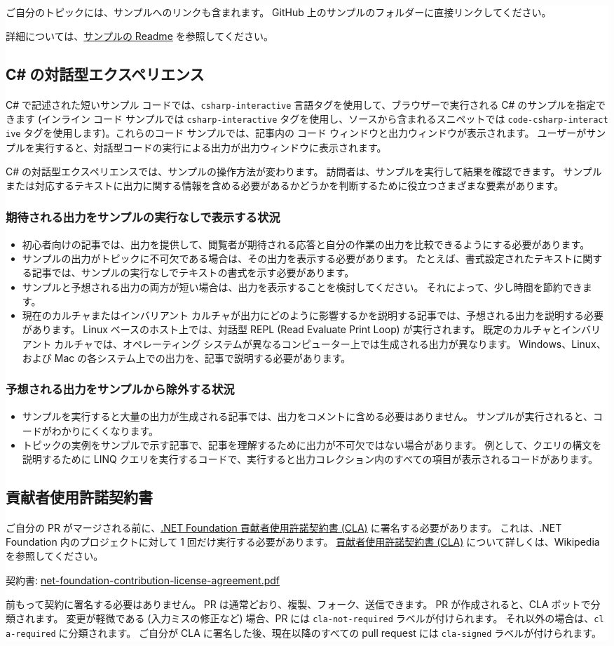 ご自分のトピックには、サンプルへのリンクも含まれます。 GitHub 上のサンプルのフォルダーに直接リンクしてください。

詳細については、[サンプルの Readme](https://github.com/dotnet/samples/blob/master/README.md) を参照してください。

## <a name="the-c-interactive-experience"></a>C# の対話型エクスペリエンス

C# で記述された短いサンプル コードでは、`csharp-interactive` 言語タグを使用して、ブラウザーで実行される C# のサンプルを指定できます (インライン コード サンプルでは `csharp-interactive` タグを使用し、ソースから含まれるスニペットでは `code-csharp-interactive` タグを使用します)。これらのコード サンプルでは、記事内の コード ウィンドウと出力ウィンドウが表示されます。 ユーザーがサンプルを実行すると、対話型コードの実行による出力が出力ウィンドウに表示されます。 

C# の対話型エクスペリエンスでは、サンプルの操作方法が変わります。 訪問者は、サンプルを実行して結果を確認できます。 サンプルまたは対応するテキストに出力に関する情報を含める必要があるかどうかを判断するために役立つさまざまな要素があります。

### <a name="when-to-display-the-expected-output-without-running-the-sample"></a>期待される出力をサンプルの実行なしで表示する状況

- 初心者向けの記事では、出力を提供して、閲覧者が期待される応答と自分の作業の出力を比較できるようにする必要があります。
- サンプルの出力がトピックに不可欠である場合は、その出力を表示する必要があります。 たとえば、書式設定されたテキストに関する記事では、サンプルの実行なしでテキストの書式を示す必要があります。
- サンプルと予想される出力の両方が短い場合は、出力を表示することを検討してください。 それによって、少し時間を節約できます。
- 現在のカルチャまたはインバリアント カルチャが出力にどのように影響するかを説明する記事では、予想される出力を説明する必要があります。 Linux ベースのホスト上では、対話型 REPL (Read Evaluate Print Loop) が実行されます。 既定のカルチャとインバリアント カルチャでは、オペレーティング システムが異なるコンピューター上では生成される出力が異なります。 Windows、Linux、および Mac の各システム上での出力を、記事で説明する必要があります。

### <a name="when-to-exclude-expected-output-from-the-sample"></a>予想される出力をサンプルから除外する状況 

- サンプルを実行すると大量の出力が生成される記事では、出力をコメントに含める必要はありません。 サンプルが実行されると、コードがわかりにくくなります。
- トピックの実例をサンプルで示す記事で、記事を理解するために出力が不可欠ではない場合があります。 例として、クエリの構文を説明するために LINQ クエリを実行するコードで、実行すると出力コレクション内のすべての項目が表示されるコードがあります。

## <a name="contributor-license-agreement"></a>貢献者使用許諾契約書

ご自分の PR がマージされる前に、[.NET Foundation 貢献者使用許諾契約書 (CLA)](https://cla.dotnetfoundation.org) に署名する必要があります。 これは、.NET Foundation 内のプロジェクトに対して 1 回だけ実行する必要があります。 [貢献者使用許諾契約書 (CLA)](https://en.wikipedia.org/wiki/Contributor_License_Agreement) について詳しくは、Wikipedia を参照してください。

契約書: [net-foundation-contribution-license-agreement.pdf](https://github.com/dotnet/home/blob/master/guidance/net-foundation-contribution-license-agreement.pdf)

前もって契約に署名する必要はありません。 PR は通常どおり、複製、フォーク、送信できます。 PR が作成されると、CLA ボットで分類されます。 変更が軽微である (入力ミスの修正など) 場合、PR には `cla-not-required` ラベルが付けられます。 それ以外の場合は、`cla-required` に分類されます。 ご自分が CLA に署名した後、現在以降のすべての pull request には `cla-signed` ラベルが付けられます。
